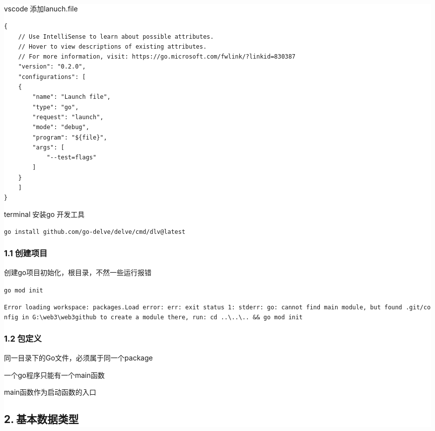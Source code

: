 vscode 添加lanuch.file

```
{
    // Use IntelliSense to learn about possible attributes.
    // Hover to view descriptions of existing attributes.
    // For more information, visit: https://go.microsoft.com/fwlink/?linkid=830387
    "version": "0.2.0",
    "configurations": [
    {
        "name": "Launch file",
        "type": "go",
        "request": "launch",
        "mode": "debug",
        "program": "${file}",
        "args": [
            "--test=flags"
        ]
    }
    ]
}
```

terminal 安装go 开发工具

```
go install github.com/go-delve/delve/cmd/dlv@latest
```



### 1.1 创建项目

创建go项目初始化，根目录，不然一些运行报错

```
go mod init
```

```
Error loading workspace: packages.Load error: err: exit status 1: stderr: go: cannot find main module, but found .git/config in G:\web3\web3github to create a module there, run: cd ..\..\.. && go mod init
```

### 1.2 包定义

同一目录下的Go文件，必须属于同一个package



一个go程序只能有一个main函数

main函数作为启动函数的入口



## 2. 基本数据类型
